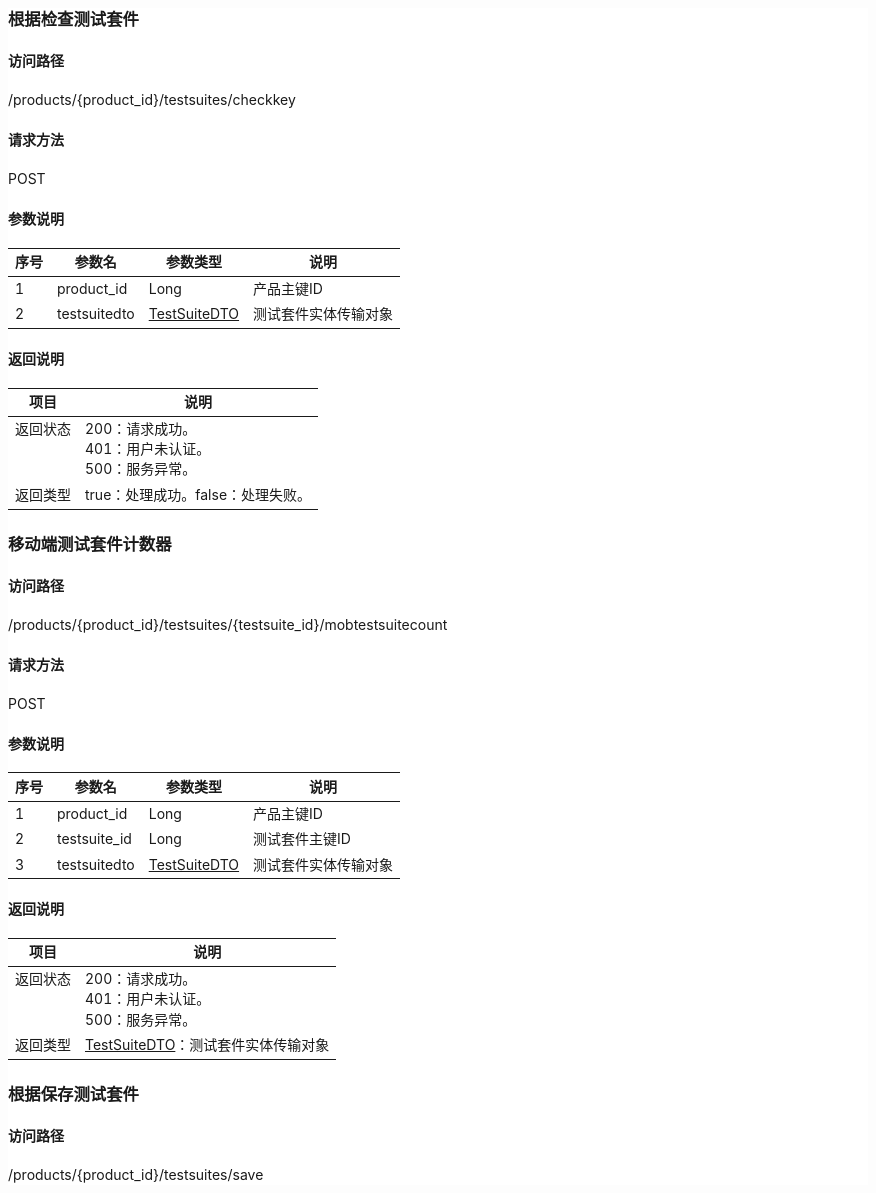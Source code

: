### 根据检查测试套件
#### 访问路径
/products/{product_id}/testsuites/checkkey

#### 请求方法
POST

#### 参数说明
| 序号 | 参数名 | 参数类型 | 说明 |
| ---- | ---- | ---- | ---- |
| 1 | product_id | Long | 产品主键ID |
| 2 | testsuitedto | [TestSuiteDTO](#TestSuiteDTO) | 测试套件实体传输对象 |

#### 返回说明
| 项目 | 说明 |
| ---- | ---- |
| 返回状态 | 200：请求成功。<br>401：用户未认证。<br>500：服务异常。 |
| 返回类型 | true：处理成功。false：处理失败。 |

### 移动端测试套件计数器
#### 访问路径
/products/{product_id}/testsuites/{testsuite_id}/mobtestsuitecount

#### 请求方法
POST

#### 参数说明
| 序号 | 参数名 | 参数类型 | 说明 |
| ---- | ---- | ---- | ---- |
| 1 | product_id | Long | 产品主键ID |
| 2 | testsuite_id | Long | 测试套件主键ID |
| 3 | testsuitedto | [TestSuiteDTO](#TestSuiteDTO) | 测试套件实体传输对象 |

#### 返回说明
| 项目 | 说明 |
| ---- | ---- |
| 返回状态 | 200：请求成功。<br>401：用户未认证。<br>500：服务异常。 |
| 返回类型 | [TestSuiteDTO](#TestSuiteDTO)：测试套件实体传输对象 |

### 根据保存测试套件
#### 访问路径
/products/{product_id}/testsuites/save
